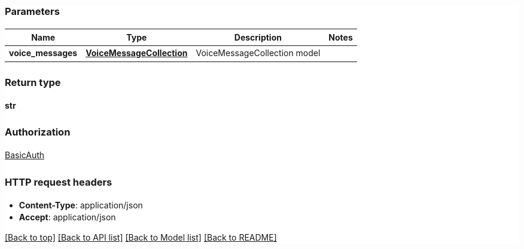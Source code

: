 ### Parameters

Name | Type | Description  | Notes
------------- | ------------- | ------------- | -------------
 **voice_messages** | [**VoiceMessageCollection**](VoiceMessageCollection.md)| VoiceMessageCollection model | 

### Return type

**str**

### Authorization

[BasicAuth](../README.md#BasicAuth)

### HTTP request headers

 - **Content-Type**: application/json
 - **Accept**: application/json

[[Back to top]](#) [[Back to API list]](../README.md#documentation-for-api-endpoints) [[Back to Model list]](../README.md#documentation-for-models) [[Back to README]](../README.md)

